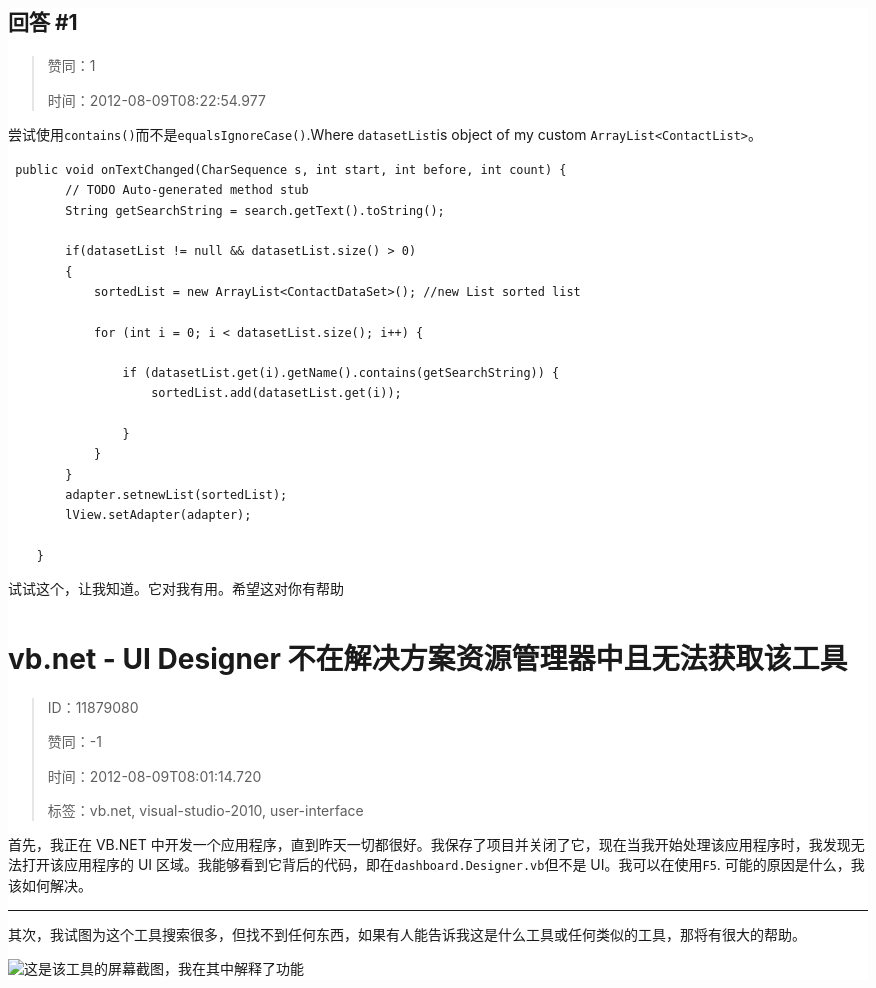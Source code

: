 ## 回答 #1

> 赞同：1
> 
> 时间：2012-08-09T08:22:54.977

尝试使用`contains()`而不是`equalsIgnoreCase()`.Where `datasetList`is object of my custom `ArrayList<ContactList>`。

```
 public void onTextChanged(CharSequence s, int start, int before, int count) {
        // TODO Auto-generated method stub
        String getSearchString = search.getText().toString();

        if(datasetList != null && datasetList.size() > 0)
        {
            sortedList = new ArrayList<ContactDataSet>(); //new List sorted list 

            for (int i = 0; i < datasetList.size(); i++) {

                if (datasetList.get(i).getName().contains(getSearchString)) {
                    sortedList.add(datasetList.get(i));

                }
            }
        }           
        adapter.setnewList(sortedList);
        lView.setAdapter(adapter);

    } 
```

试试这个，让我知道。它对我有用。希望这对你有帮助

# vb.net - UI Designer 不在解决方案资源管理器中且无法获取该工具

> ID：11879080
> 
> 赞同：-1
> 
> 时间：2012-08-09T08:01:14.720
> 
> 标签：vb.net, visual-studio-2010, user-interface

首先，我正在 VB.NET 中开发一个应用程序，直到昨天一切都很好。我保存了项目并关闭了它，现在当我开始处理该应用程序时，我发现无法打开该应用程序的 UI 区域。我能够看到它背后的代码，即在`dashboard.Designer.vb`但不是 UI。我可以在使用`F5`. 可能的原因是什么，我该如何解决。

* * *

其次，我试图为这个工具搜索很多，但找不到任何东西，如果有人能告诉我这是什么工具或任何类似的工具，那将有很大的帮助。

![这是该工具的屏幕截图，我在其中解释了功能](../Images/f235f10461d84a3311d30c3d31aca599.png)
